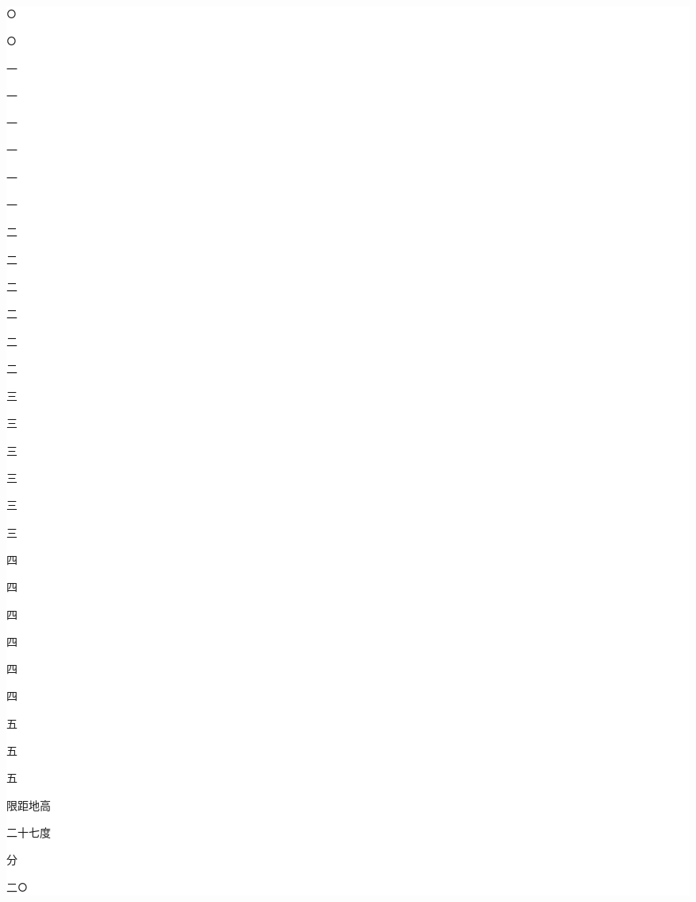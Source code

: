 ○

○

一

一

一

一

一

一

二

二

二

二

二

二

三

三

三

三

三

三

四

四

四

四

四

四

五

五

五

限距地高

二十七度

分

二○
